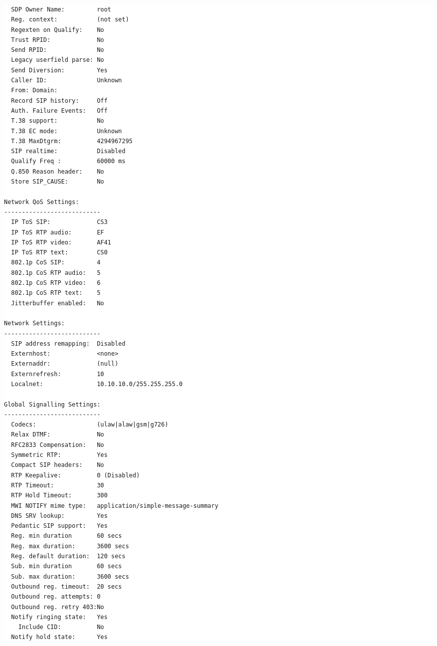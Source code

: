 ```
  SDP Owner Name:         root
  Reg. context:           (not set)
  Regexten on Qualify:    No
  Trust RPID:             No
  Send RPID:              No
  Legacy userfield parse: No
  Send Diversion:         Yes
  Caller ID:              Unknown
  From: Domain:           
  Record SIP history:     Off
  Auth. Failure Events:   Off
  T.38 support:           No
  T.38 EC mode:           Unknown
  T.38 MaxDtgrm:          4294967295
  SIP realtime:           Disabled
  Qualify Freq :          60000 ms
  Q.850 Reason header:    No
  Store SIP_CAUSE:        No

Network QoS Settings:
---------------------------
  IP ToS SIP:             CS3
  IP ToS RTP audio:       EF
  IP ToS RTP video:       AF41
  IP ToS RTP text:        CS0
  802.1p CoS SIP:         4
  802.1p CoS RTP audio:   5
  802.1p CoS RTP video:   6
  802.1p CoS RTP text:    5
  Jitterbuffer enabled:   No

Network Settings:
---------------------------
  SIP address remapping:  Disabled
  Externhost:             <none>
  Externaddr:             (null)
  Externrefresh:          10
  Localnet:               10.10.10.0/255.255.255.0

Global Signalling Settings:
---------------------------
  Codecs:                 (ulaw|alaw|gsm|g726)
  Relax DTMF:             No
  RFC2833 Compensation:   No
  Symmetric RTP:          Yes
  Compact SIP headers:    No
  RTP Keepalive:          0 (Disabled)
  RTP Timeout:            30 
  RTP Hold Timeout:       300 
  MWI NOTIFY mime type:   application/simple-message-summary
  DNS SRV lookup:         Yes
  Pedantic SIP support:   Yes
  Reg. min duration       60 secs
  Reg. max duration:      3600 secs
  Reg. default duration:  120 secs
  Sub. min duration       60 secs
  Sub. max duration:      3600 secs
  Outbound reg. timeout:  20 secs
  Outbound reg. attempts: 0
  Outbound reg. retry 403:No
  Notify ringing state:   Yes
    Include CID:          No
  Notify hold state:      Yes
```